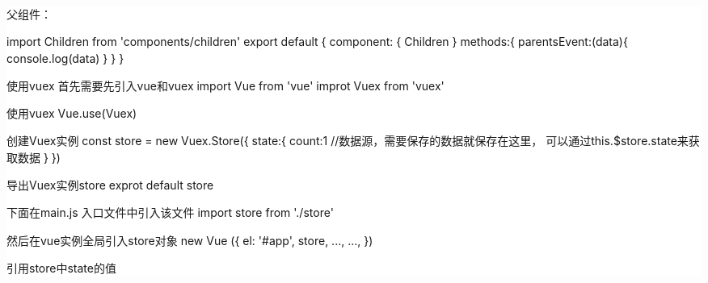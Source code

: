 父组件：
<template>
  <div class="parent">
    //这里是父组件使用子组件了
    <children @child-event='parentEvent'></children>
  </div>
</template>

import Children from 'components/children'
export default {
  component: {
    Children
  }
  methods:{
    parentsEvent:(data){
      console.log(data)
    }
  }
}

使用vuex
首先需要先引入vue和vuex
import Vue from 'vue'
improt Vuex from 'vuex'

使用vuex
Vue.use(Vuex)

创建Vuex实例
const store = new Vuex.Store({
    state:{
      count:1 
      //数据源，需要保存的数据就保存在这里，
      可以通过this.$store.state来获取数据
    }
})

导出Vuex实例store
exprot default store

下面在main.js 入口文件中引入该文件
import store from './store'

然后在vue实例全局引入store对象
new Vue ({
  el: '#app',
  store,
  ...,
  ...,
})

引用store中state的值
<template>
  <div class='hello'>
    <h2>{{ this.$store.state.count }}</h2>
    //调用vuex实例中的count值
  </div>
</template>
